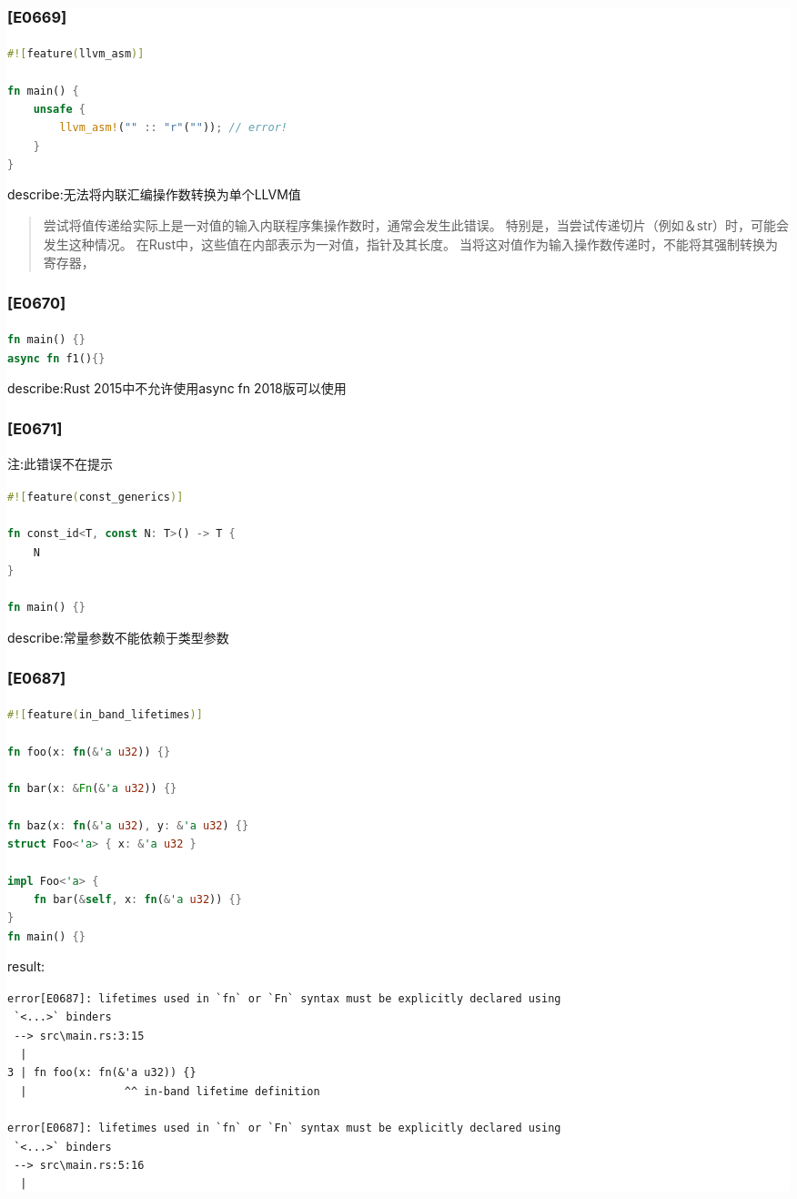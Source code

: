 ### [E0669]
```rust
#![feature(llvm_asm)]

fn main() {
    unsafe {
        llvm_asm!("" :: "r"("")); // error!
    }
}
```
describe:无法将内联汇编操作数转换为单个LLVM值
>尝试将值传递给实际上是一对值的输入内联程序集操作数时，通常会发生此错误。
>特别是，当尝试传递切片（例如＆str）时，可能会发生这种情况。
>在Rust中，这些值在内部表示为一对值，指针及其长度。
>当将这对值作为输入操作数传递时，不能将其强制转换为寄存器，

### [E0670]
```rust
fn main() {}
async fn f1(){}
```
describe:Rust 2015中不允许使用async fn 2018版可以使用
### [E0671]
注:此错误不在提示
```rust
#![feature(const_generics)]

fn const_id<T, const N: T>() -> T { 
    N
}

fn main() {}
```
describe:常量参数不能依赖于类型参数
### [E0687]
```rust
#![feature(in_band_lifetimes)]

fn foo(x: fn(&'a u32)) {}

fn bar(x: &Fn(&'a u32)) {}

fn baz(x: fn(&'a u32), y: &'a u32) {}
struct Foo<'a> { x: &'a u32 }

impl Foo<'a> {
    fn bar(&self, x: fn(&'a u32)) {}
}
fn main() {}
```
result:
```
error[E0687]: lifetimes used in `fn` or `Fn` syntax must be explicitly declared using
 `<...>` binders
 --> src\main.rs:3:15
  |
3 | fn foo(x: fn(&'a u32)) {}
  |               ^^ in-band lifetime definition

error[E0687]: lifetimes used in `fn` or `Fn` syntax must be explicitly declared using
 `<...>` binders
 --> src\main.rs:5:16
  |
```